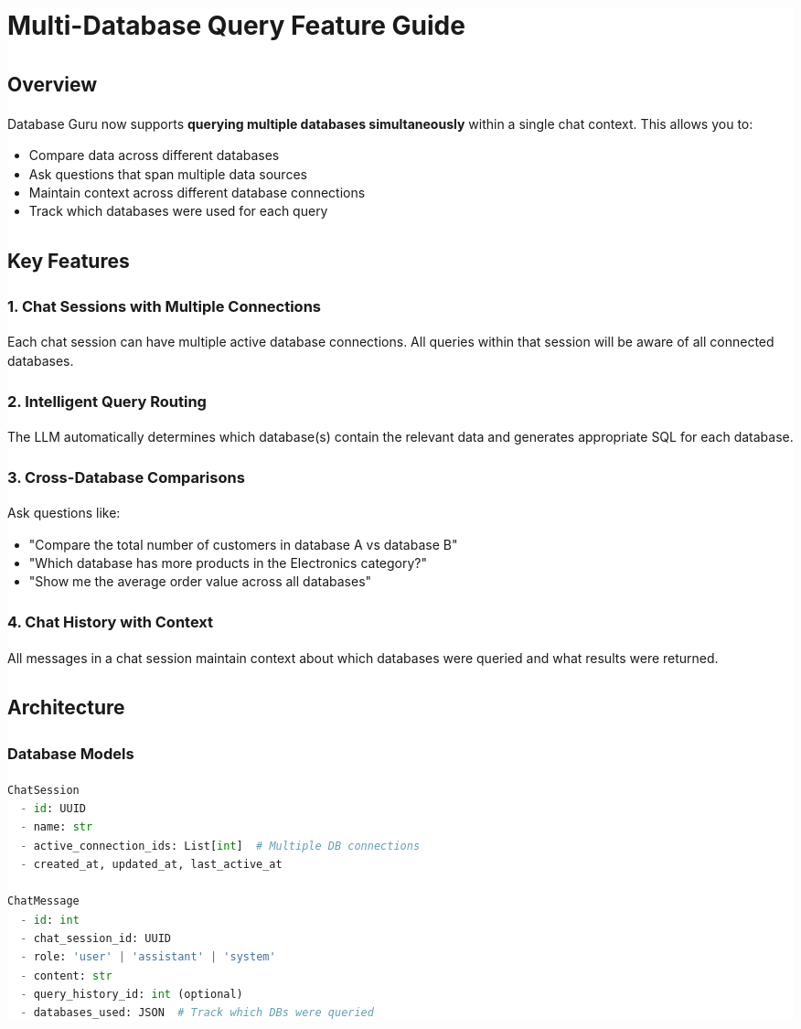 # Multi-Database Query Feature Guide

## Overview

Database Guru now supports **querying multiple databases simultaneously** within a single chat context. This allows you to:

- Compare data across different databases
- Ask questions that span multiple data sources
- Maintain context across different database connections
- Track which databases were used for each query

## Key Features

### 1. Chat Sessions with Multiple Connections

Each chat session can have multiple active database connections. All queries within that session will be aware of all connected databases.

### 2. Intelligent Query Routing

The LLM automatically determines which database(s) contain the relevant data and generates appropriate SQL for each database.

### 3. Cross-Database Comparisons

Ask questions like:
- "Compare the total number of customers in database A vs database B"
- "Which database has more products in the Electronics category?"
- "Show me the average order value across all databases"

### 4. Chat History with Context

All messages in a chat session maintain context about which databases were queried and what results were returned.

## Architecture

### Database Models

```python
ChatSession
  - id: UUID
  - name: str
  - active_connection_ids: List[int]  # Multiple DB connections
  - created_at, updated_at, last_active_at

ChatMessage
  - id: int
  - chat_session_id: UUID
  - role: 'user' | 'assistant' | 'system'
  - content: str
  - query_history_id: int (optional)
  - databases_used: JSON  # Track which DBs were queried
```
